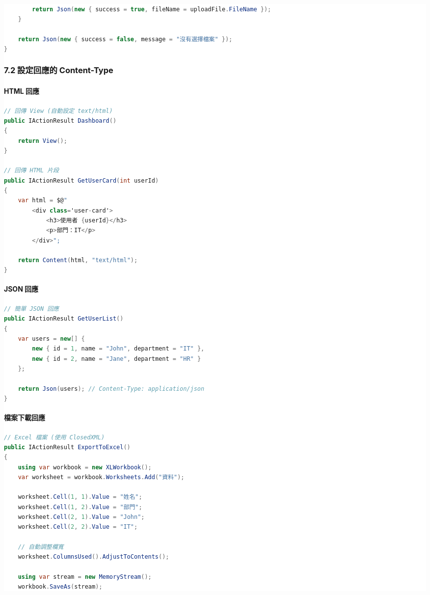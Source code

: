 ```csharp
        return Json(new { success = true, fileName = uploadFile.FileName });
    }
    
    return Json(new { success = false, message = "沒有選擇檔案" });
}
```

### 7.2 設定回應的 Content-Type

#### HTML 回應

```csharp
// 回傳 View (自動設定 text/html)
public IActionResult Dashboard()
{
    return View();
}

// 回傳 HTML 片段
public IActionResult GetUserCard(int userId)
{
    var html = $@"
        <div class='user-card'>
            <h3>使用者 {userId}</h3>
            <p>部門：IT</p>
        </div>";
    
    return Content(html, "text/html");
}
```

#### JSON 回應

```csharp
// 簡單 JSON 回應
public IActionResult GetUserList()
{
    var users = new[] {
        new { id = 1, name = "John", department = "IT" },
        new { id = 2, name = "Jane", department = "HR" }
    };
    
    return Json(users); // Content-Type: application/json
}
```

#### 檔案下載回應

```csharp
// Excel 檔案 (使用 ClosedXML)
public IActionResult ExportToExcel()
{
    using var workbook = new XLWorkbook();
    var worksheet = workbook.Worksheets.Add("資料");
    
    worksheet.Cell(1, 1).Value = "姓名";
    worksheet.Cell(1, 2).Value = "部門";
    worksheet.Cell(2, 1).Value = "John";
    worksheet.Cell(2, 2).Value = "IT";
    
    // 自動調整欄寬
    worksheet.ColumnsUsed().AdjustToContents();
    
    using var stream = new MemoryStream();
    workbook.SaveAs(stream);
```